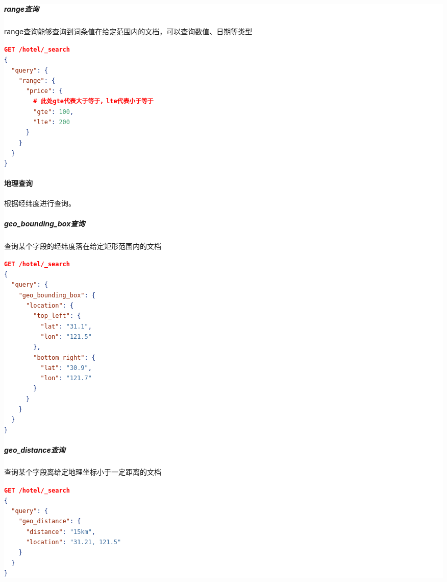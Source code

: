 ##### range查询

range查询能够查询到词条值在给定范围内的文档，可以查询数值、日期等类型

```json
GET /hotel/_search
{
  "query": {
    "range": {
      "price": {
        # 此处gte代表大于等于，lte代表小于等于
        "gte": 100,
        "lte": 200
      }
    }
  }
}
```

#### 地理查询

根据经纬度进行查询。

##### geo_bounding_box查询

查询某个字段的经纬度落在给定矩形范围内的文档

```json
GET /hotel/_search
{
  "query": {
    "geo_bounding_box": {
      "location": {
        "top_left": {
          "lat": "31.1",
          "lon": "121.5"
        },
        "bottom_right": {
          "lat": "30.9",
          "lon": "121.7"
        }
      }
    }
  }
}
```

##### geo_distance查询

查询某个字段离给定地理坐标小于一定距离的文档

```json
GET /hotel/_search
{
  "query": {
    "geo_distance": {
      "distance": "15km",
      "location": "31.21, 121.5"
    }
  }
}
```
